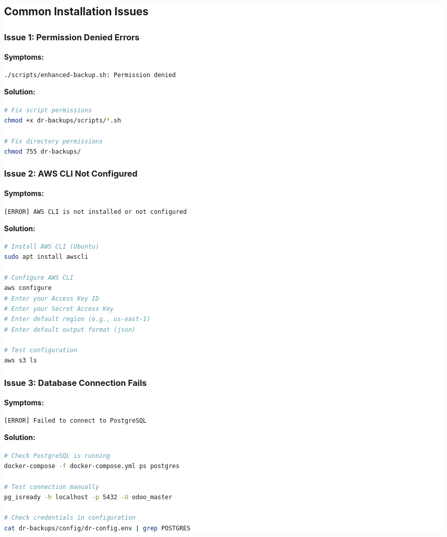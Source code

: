 ## Common Installation Issues

### Issue 1: Permission Denied Errors

**Symptoms:**
```
./scripts/enhanced-backup.sh: Permission denied
```

**Solution:**
```bash
# Fix script permissions
chmod +x dr-backups/scripts/*.sh

# Fix directory permissions
chmod 755 dr-backups/
```

### Issue 2: AWS CLI Not Configured

**Symptoms:**
```
[ERROR] AWS CLI is not installed or not configured
```

**Solution:**
```bash
# Install AWS CLI (Ubuntu)
sudo apt install awscli

# Configure AWS CLI
aws configure
# Enter your Access Key ID
# Enter your Secret Access Key
# Enter default region (e.g., us-east-1)
# Enter default output format (json)

# Test configuration
aws s3 ls
```

### Issue 3: Database Connection Fails

**Symptoms:**
```
[ERROR] Failed to connect to PostgreSQL
```

**Solution:**
```bash
# Check PostgreSQL is running
docker-compose -f docker-compose.yml ps postgres

# Test connection manually
pg_isready -h localhost -p 5432 -U odoo_master

# Check credentials in configuration
cat dr-backups/config/dr-config.env | grep POSTGRES
```
